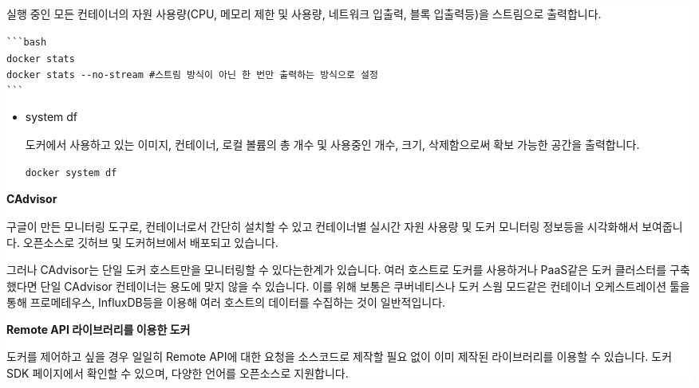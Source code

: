   실행 중인 모든 컨테이너의 자원 사용량(CPU, 메모리 제한 및 사용량, 네트워크 입출력, 블록 입출력등)을 스트림으로 출력합니다.

    ```bash
    docker stats
    docker stats --no-stream #스트림 방식이 아닌 한 번만 출력하는 방식으로 설정
    ```

- system df

  도커에서 사용하고 있는 이미지, 컨테이너, 로컬 볼륨의 총 개수 및 사용중인 개수, 크기, 삭제함으로써 확보 가능한 공간을 출력합니다.

    ```bash
    docker system df
    ```


**CAdvisor**

구글이 만든 모니터링 도구로, 컨테이너로서 간단히 설치할 수 있고 컨테이너별 실시간 자원 사용량 및 도커 모니터링 정보등을 시각화해서 보여줍니다. 오픈소스로 깃허브 및 도커허브에서 배포되고 있습니다.

그러나 CAdvisor는 단일 도커 호스트만을 모니터링할 수 있다는한계가 있습니다. 여러 호스트로 도커를 사용하거나 PaaS같은 도커 클러스터를 구축했다면 단일 CAdvisor 컨테이너는 용도에 맞지 않을 수 있습니다. 이를 위해 보통은 쿠버네티스나 도커 스웜 모드같은 컨테이너 오케스트레이션 툴을 통해 프로메테우스, InfluxDB등을 이용해 여러 호스트의 데이터를 수집하는 것이 일반적입니다.

**Remote API 라이브러리를 이용한 도커**

도커를 제어하고 싶을 경우 일일히 Remote API에 대한 요청을 소스코드로 제작할 필요 없이 이미 제작된 라이브러리를 이용할 수 있습니다. 도커 SDK 페이지에서 확인할 수 있으며, 다양한 언어를 오픈소스로 지원합니다.